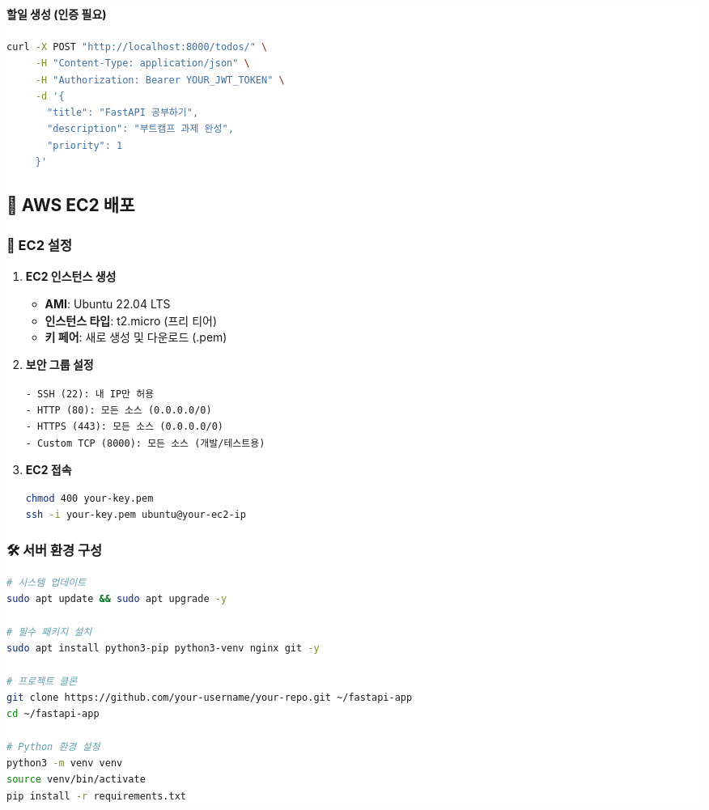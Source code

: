 #### 할일 생성 (인증 필요)

```bash
curl -X POST "http://localhost:8000/todos/" \
     -H "Content-Type: application/json" \
     -H "Authorization: Bearer YOUR_JWT_TOKEN" \
     -d '{
       "title": "FastAPI 공부하기",
       "description": "부트캠프 과제 완성",
       "priority": 1
     }'
```

## 🚀 AWS EC2 배포

### 🔧 EC2 설정

1. **EC2 인스턴스 생성**
    - **AMI**: Ubuntu 22.04 LTS
    - **인스턴스 타입**: t2.micro (프리 티어)
    - **키 페어**: 새로 생성 및 다운로드 (.pem)

2. **보안 그룹 설정**
   ```
   - SSH (22): 내 IP만 허용
   - HTTP (80): 모든 소스 (0.0.0.0/0)
   - HTTPS (443): 모든 소스 (0.0.0.0/0)
   - Custom TCP (8000): 모든 소스 (개발/테스트용)
   ```

3. **EC2 접속**
   ```bash
   chmod 400 your-key.pem
   ssh -i your-key.pem ubuntu@your-ec2-ip
   ```

### 🛠️ 서버 환경 구성

```bash
# 시스템 업데이트
sudo apt update && sudo apt upgrade -y

# 필수 패키지 설치
sudo apt install python3-pip python3-venv nginx git -y

# 프로젝트 클론
git clone https://github.com/your-username/your-repo.git ~/fastapi-app
cd ~/fastapi-app

# Python 환경 설정
python3 -m venv venv
source venv/bin/activate
pip install -r requirements.txt
```

